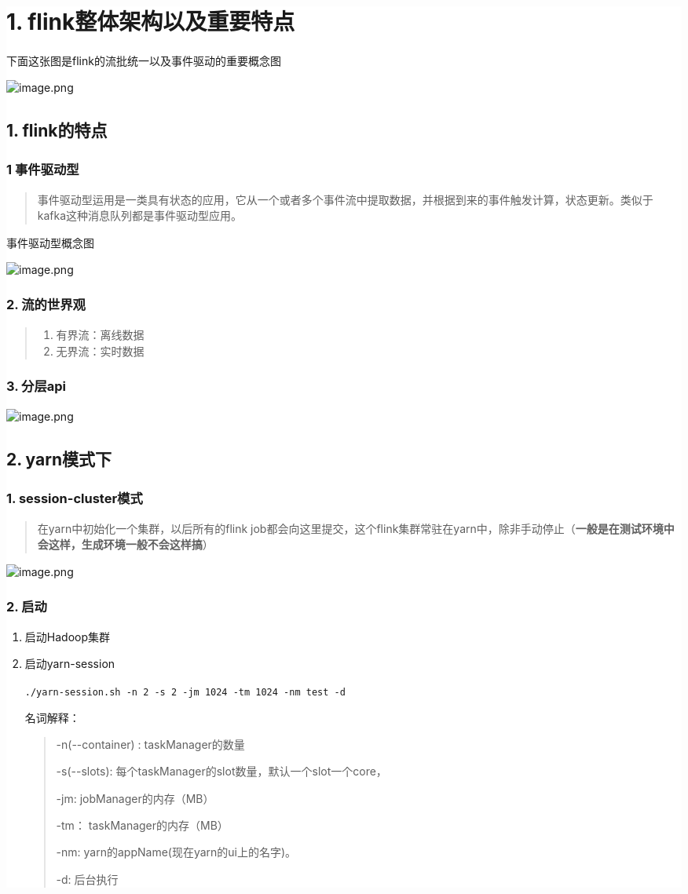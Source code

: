 # 1. flink整体架构以及重要特点

下面这张图是flink的流批统一以及事件驱动的重要概念图

![image.png](https://p9-juejin.byteimg.com/tos-cn-i-k3u1fbpfcp/f7921b9f6da14c47b3c38098088ec9d3~tplv-k3u1fbpfcp-watermark.image)

## 1. flink的特点

### 1 事件驱动型

> 事件驱动型运用是一类具有状态的应用，它从一个或者多个事件流中提取数据，并根据到来的事件触发计算，状态更新。类似于kafka这种消息队列都是事件驱动型应用。

事件驱动型概念图

![image.png](https://p3-juejin.byteimg.com/tos-cn-i-k3u1fbpfcp/1ff2c94daf5b4a1a880fd3556bf67f61~tplv-k3u1fbpfcp-watermark.image)

### 2. 流的世界观

> 1. 有界流：离线数据
> 2. 无界流：实时数据

### 3. 分层api

> 

![image.png](https://p3-juejin.byteimg.com/tos-cn-i-k3u1fbpfcp/8f005d49e0c54b22a1783b22744e748f~tplv-k3u1fbpfcp-watermark.image)

## 2. yarn模式下

### 1. session-cluster模式

> 在yarn中初始化一个集群，以后所有的flink job都会向这里提交，这个flink集群常驻在yarn中，除非手动停止（**一般是在测试环境中会这样，生成环境一般不会这样搞**）

![image.png](https://p3-juejin.byteimg.com/tos-cn-i-k3u1fbpfcp/056ef3bef70945c1abd94d8acbdbd52b~tplv-k3u1fbpfcp-watermark.image)

### 2. 启动

1. 启动Hadoop集群

2. 启动yarn-session

   ```shell
   ./yarn-session.sh -n 2 -s 2 -jm 1024 -tm 1024 -nm test -d
   ```

   名词解释：

   >-n(--container) : taskManager的数量
   >
   >-s(--slots): 每个taskManager的slot数量，默认一个slot一个core，
   >
   >-jm: jobManager的内存（MB）
   >
   >-tm： taskManager的内存（MB）
   >
   >-nm: yarn的appName(现在yarn的ui上的名字)。 
   >
   >-d: 后台执行
